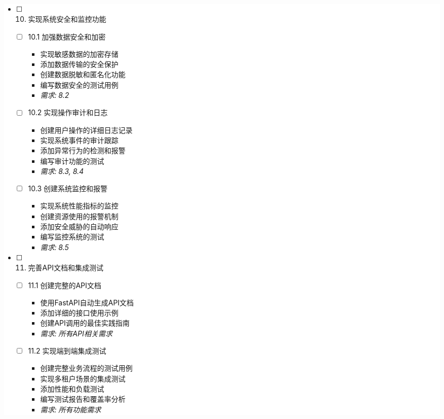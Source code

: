 - [ ] 10. 实现系统安全和监控功能
  - [ ] 10.1 加强数据安全和加密
    - 实现敏感数据的加密存储
    - 添加数据传输的安全保护
    - 创建数据脱敏和匿名化功能
    - 编写数据安全的测试用例
    - _需求: 8.2_

  - [ ] 10.2 实现操作审计和日志
    - 创建用户操作的详细日志记录
    - 实现系统事件的审计跟踪
    - 添加异常行为的检测和报警
    - 编写审计功能的测试
    - _需求: 8.3, 8.4_

  - [ ] 10.3 创建系统监控和报警
    - 实现系统性能指标的监控
    - 创建资源使用的报警机制
    - 添加安全威胁的自动响应
    - 编写监控系统的测试
    - _需求: 8.5_

- [ ] 11. 完善API文档和集成测试
  - [ ] 11.1 创建完整的API文档
    - 使用FastAPI自动生成API文档
    - 添加详细的接口使用示例
    - 创建API调用的最佳实践指南
    - _需求: 所有API相关需求_

  - [ ] 11.2 实现端到端集成测试
    - 创建完整业务流程的测试用例
    - 实现多租户场景的集成测试
    - 添加性能和负载测试
    - 编写测试报告和覆盖率分析
    - _需求: 所有功能需求_